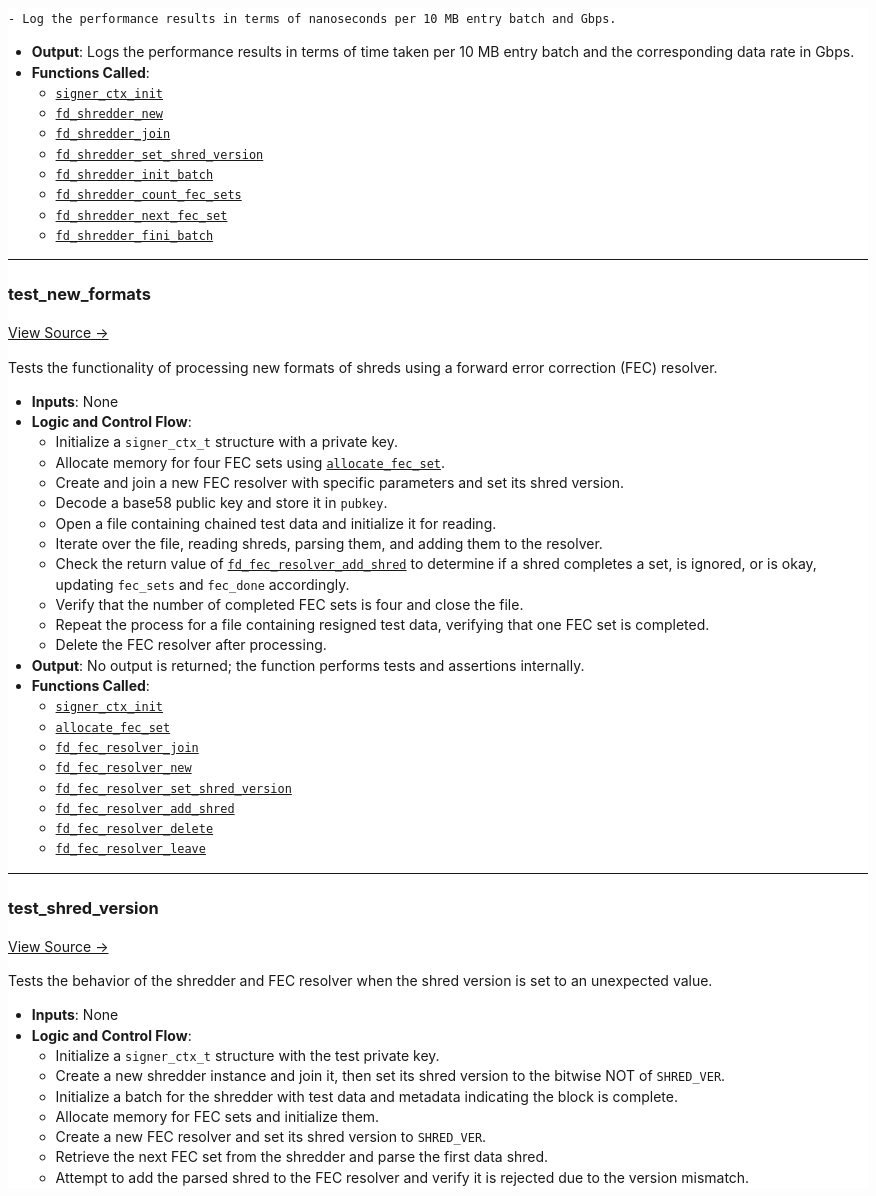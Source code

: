     - Log the performance results in terms of nanoseconds per 10 MB entry batch and Gbps.
- **Output**: Logs the performance results in terms of time taken per 10 MB entry batch and the corresponding data rate in Gbps.
- **Functions Called**:
    - [`signer_ctx_init`](<#signer_ctx_init>)
    - [`fd_shredder_new`](<fd_shredder.c.md#fd_shredder_new>)
    - [`fd_shredder_join`](<fd_shredder.c.md#fd_shredder_join>)
    - [`fd_shredder_set_shred_version`](<fd_shredder.h.md#fd_shredder_set_shred_version>)
    - [`fd_shredder_init_batch`](<fd_shredder.c.md#fd_shredder_init_batch>)
    - [`fd_shredder_count_fec_sets`](<fd_shredder.h.md#fd_shredder_count_fec_sets>)
    - [`fd_shredder_next_fec_set`](<fd_shredder.c.md#fd_shredder_next_fec_set>)
    - [`fd_shredder_fini_batch`](<fd_shredder.c.md#fd_shredder_fini_batch>)


---
### test\_new\_formats
[View Source →](<../../../../../src/disco/shred/test_fec_resolver.c#L324>)

Tests the functionality of processing new formats of shreds using a forward error correction (FEC) resolver.
- **Inputs**: None
- **Logic and Control Flow**:
    - Initialize a `signer_ctx_t` structure with a private key.
    - Allocate memory for four FEC sets using [`allocate_fec_set`](<#allocate_fec_set>).
    - Create and join a new FEC resolver with specific parameters and set its shred version.
    - Decode a base58 public key and store it in `pubkey`.
    - Open a file containing chained test data and initialize it for reading.
    - Iterate over the file, reading shreds, parsing them, and adding them to the resolver.
    - Check the return value of [`fd_fec_resolver_add_shred`](<fd_fec_resolver.c.md#fd_fec_resolver_add_shred>) to determine if a shred completes a set, is ignored, or is okay, updating `fec_sets` and `fec_done` accordingly.
    - Verify that the number of completed FEC sets is four and close the file.
    - Repeat the process for a file containing resigned test data, verifying that one FEC set is completed.
    - Delete the FEC resolver after processing.
- **Output**: No output is returned; the function performs tests and assertions internally.
- **Functions Called**:
    - [`signer_ctx_init`](<#signer_ctx_init>)
    - [`allocate_fec_set`](<#allocate_fec_set>)
    - [`fd_fec_resolver_join`](<fd_fec_resolver.c.md#fd_fec_resolver_join>)
    - [`fd_fec_resolver_new`](<fd_fec_resolver.c.md#fd_fec_resolver_new>)
    - [`fd_fec_resolver_set_shred_version`](<fd_fec_resolver.c.md#fd_fec_resolver_set_shred_version>)
    - [`fd_fec_resolver_add_shred`](<fd_fec_resolver.c.md#fd_fec_resolver_add_shred>)
    - [`fd_fec_resolver_delete`](<fd_fec_resolver.c.md#fd_fec_resolver_delete>)
    - [`fd_fec_resolver_leave`](<fd_fec_resolver.c.md#fd_fec_resolver_leave>)


---
### test\_shred\_version
[View Source →](<../../../../../src/disco/shred/test_fec_resolver.c#L416>)

Tests the behavior of the shredder and FEC resolver when the shred version is set to an unexpected value.
- **Inputs**: None
- **Logic and Control Flow**:
    - Initialize a `signer_ctx_t` structure with the test private key.
    - Create a new shredder instance and join it, then set its shred version to the bitwise NOT of `SHRED_VER`.
    - Initialize a batch for the shredder with test data and metadata indicating the block is complete.
    - Allocate memory for FEC sets and initialize them.
    - Create a new FEC resolver and set its shred version to `SHRED_VER`.
    - Retrieve the next FEC set from the shredder and parse the first data shred.
    - Attempt to add the parsed shred to the FEC resolver and verify it is rejected due to the version mismatch.